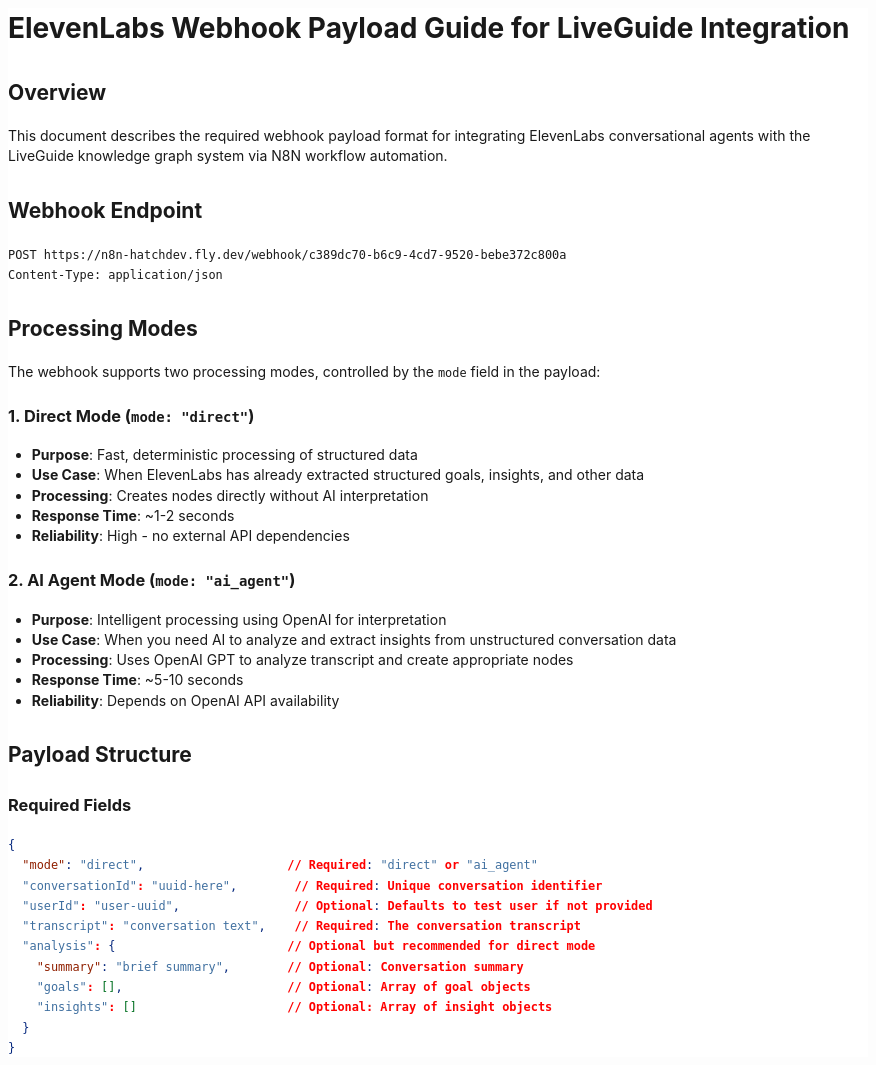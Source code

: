 # ElevenLabs Webhook Payload Guide for LiveGuide Integration

## Overview

This document describes the required webhook payload format for integrating ElevenLabs conversational agents with the LiveGuide knowledge graph system via N8N workflow automation.

## Webhook Endpoint

```
POST https://n8n-hatchdev.fly.dev/webhook/c389dc70-b6c9-4cd7-9520-bebe372c800a
Content-Type: application/json
```

## Processing Modes

The webhook supports two processing modes, controlled by the `mode` field in the payload:

### 1. Direct Mode (`mode: "direct"`)
- **Purpose**: Fast, deterministic processing of structured data
- **Use Case**: When ElevenLabs has already extracted structured goals, insights, and other data
- **Processing**: Creates nodes directly without AI interpretation
- **Response Time**: ~1-2 seconds
- **Reliability**: High - no external API dependencies

### 2. AI Agent Mode (`mode: "ai_agent"`)
- **Purpose**: Intelligent processing using OpenAI for interpretation
- **Use Case**: When you need AI to analyze and extract insights from unstructured conversation data
- **Processing**: Uses OpenAI GPT to analyze transcript and create appropriate nodes
- **Response Time**: ~5-10 seconds
- **Reliability**: Depends on OpenAI API availability

## Payload Structure

### Required Fields

```json
{
  "mode": "direct",                    // Required: "direct" or "ai_agent"
  "conversationId": "uuid-here",        // Required: Unique conversation identifier
  "userId": "user-uuid",                // Optional: Defaults to test user if not provided
  "transcript": "conversation text",    // Required: The conversation transcript
  "analysis": {                        // Optional but recommended for direct mode
    "summary": "brief summary",        // Optional: Conversation summary
    "goals": [],                       // Optional: Array of goal objects
    "insights": []                     // Optional: Array of insight objects
  }
}
```
